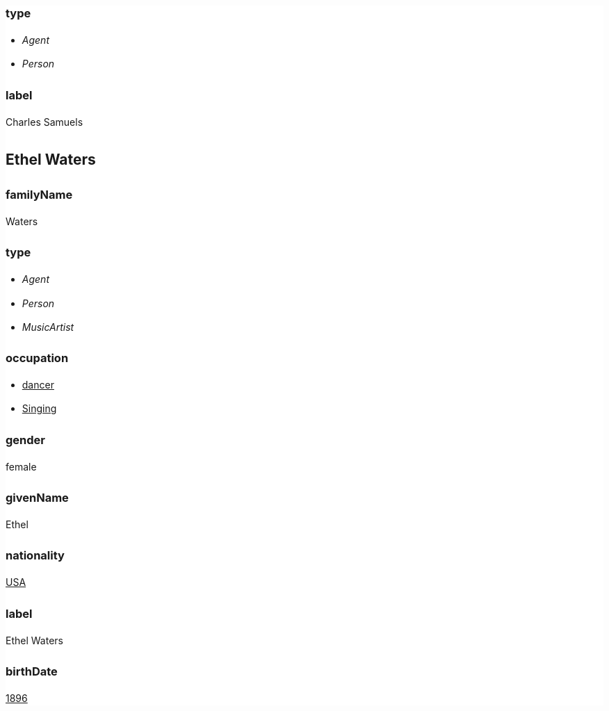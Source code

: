 ### type

 - *Agent*

 - *Person*

### label


Charles Samuels

## Ethel Waters

### familyName


Waters

### type

 - *Agent*

 - *Person*

 - *MusicArtist*

### occupation

 - [dancer](#dancer)

 - [Singing](#Singing)

### gender


female

### givenName


Ethel

### nationality


[USA](#USA)

### label


Ethel Waters

### birthDate


[1896](#1896)

